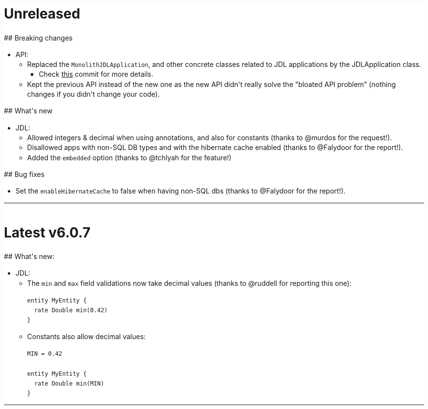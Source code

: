 # Unreleased

## Breaking changes
  - API:
    - Replaced the `MonolithJDLApplication`, and other concrete classes related to JDL applications by the JDLApplication
      class.
      - Check [this](https://github.com/jhipster/jhipster-core/commit/09647308ff12552243377b805bc130499a62d99b) commit for
        more details.
    - Kept the previous API instead of the new one as the new API didn't really solve the "bloated API problem"
      (nothing changes if you didn't change your code).

## What's new
  - JDL:
    - Allowed integers & decimal when using annotations, and also for constants (thanks to @murdos for the request!).
    - Disallowed apps with non-SQL DB types and with the hibernate cache enabled (thanks to @Falydoor for the report!).
    - Added the `embedded` option (thanks to @tchlyah for the feature!)

## Bug fixes
  - Set the `enableHibernateCache` to false when having non-SQL dbs (thanks to @Falydoor for the report!).

---

# Latest v6.0.7

## What's new:
  - JDL:
    - The `min` and `max` field validations now take decimal values (thanks to @ruddell for reporting this one):
      ```jdl
      entity MyEntity {
        rate Double min(0.42)
      }
      ```
    - Constants also allow decimal values:
      ```jdl
      MIN = 0.42
      
      entity MyEntity {
        rate Double min(MIN)
      }
      ```

---
